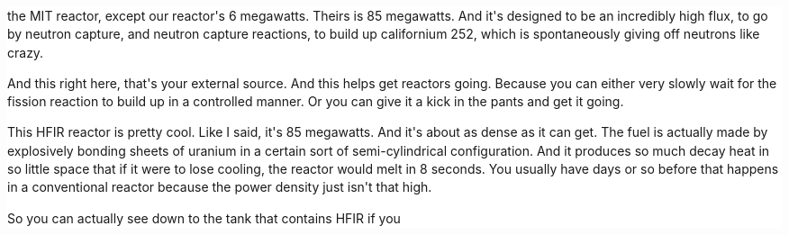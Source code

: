   <span m="985200">the</span> <span m="985290">MIT</span> <span m="985770">reactor,</span>
  <span m="986580">except</span> <span m="986910">our</span> <span m="987000">reactor's</span>
  <span m="987390">6</span> <span m="987720">megawatts.</span> <span m="988530">Theirs</span>
  <span m="988820">is</span> <span m="988980">85</span> <span m="989550">megawatts.</span>
  <span m="990510">And</span> <span m="990630">it's</span> <span m="990870">designed</span>
  <span m="991410">to</span> <span m="991590">be</span> <span m="991740">an</span>
  <span m="991830">incredibly</span> <span m="992520">high</span> <span m="992790">flux,</span>
  <span m="993690">to</span> <span m="993840">go</span> <span m="994050">by</span>
  <span m="994260">neutron</span> <span m="994740">capture,</span> <span m="995220">and</span>
  <span m="995310">neutron</span> <span m="995670">capture</span> <span m="996030">reactions,</span>
  <span m="996630">to</span> <span m="996750">build</span> <span m="997140">up</span>
  <span m="997830">californium</span> <span m="998980">252,</span> <span m="1000080">which</span>
  <span m="1000320">is</span> <span m="1000410">spontaneously</span> <span m="1001430">giving</span>
  <span m="1001760">off</span> <span m="1001940">neutrons</span> <span m="1002540">like</span>
  <span m="1002780">crazy.</span></p><p><span m="1004110">And</span> <span m="1004160">this</span>
  <span m="1004700">right</span> <span m="1004970">here,</span> <span m="1006410">that's</span>
  <span m="1006800">your</span> <span m="1006920">external</span> <span m="1007430">source.</span>
  <span m="1008800">And</span> <span m="1008930">this</span> <span m="1009170">helps</span>
  <span m="1009590">get</span> <span m="1009830">reactors</span> <span m="1010400">going.</span>
  <span m="1010790">Because</span> <span m="1011090">you</span> <span m="1011180">can</span>
  <span m="1011300">either</span> <span m="1011540">very</span> <span m="1011930">slowly</span>
  <span m="1012560">wait</span> <span m="1012800">for</span> <span m="1012920">the</span>
  <span m="1013010">fission</span> <span m="1013340">reaction</span> <span m="1014210">to</span>
  <span m="1014330">build</span> <span m="1014570">up</span> <span m="1014690">in</span>
  <span m="1014780">a</span> <span m="1014810">controlled</span> <span m="1015290">manner.</span>
  <span m="1015950">Or</span> <span m="1016010">you</span> <span m="1016130">can</span>
  <span m="1016250">give</span> <span m="1016400">it</span> <span m="1016460">a</span>
  <span m="1016520">kick</span> <span m="1016670">in</span> <span m="1016760">the</span>
  <span m="1016820">pants</span> <span m="1017120">and</span> <span m="1017210">get</span>
  <span m="1017330">it</span> <span m="1017390">going.</span></p><p><span m="1018620">This</span>
  <span m="1018770">HFIR</span> <span m="1019130">reactor</span> <span m="1019490">is</span>
  <span m="1019580">pretty</span> <span m="1019880">cool.</span> <span m="1020960">Like</span>
  <span m="1021140">I</span> <span m="1021230">said,</span> <span m="1021410">it's</span>
  <span m="1021590">85</span> <span m="1022190">megawatts.</span> <span m="1023750">And</span>
  <span m="1023900">it's</span> <span m="1024020">about</span> <span m="1024380">as</span>
  <span m="1024500">dense</span> <span m="1024859">as</span> <span m="1024980">it</span>
  <span m="1025069">can</span> <span m="1025280">get.</span> <span m="1025940">The</span>
  <span m="1026060">fuel</span> <span m="1026440">is</span> <span m="1026540">actually</span>
  <span m="1026930">made</span> <span m="1027140">by</span> <span m="1027319">explosively</span>
  <span m="1028130">bonding</span> <span m="1028550">sheets</span> <span m="1028880">of</span>
  <span m="1028970">uranium</span> <span m="1029510">in</span> <span m="1029720">a</span>
  <span m="1029780">certain</span> <span m="1031040">sort</span> <span m="1031310">of</span>
  <span m="1031760">semi-cylindrical</span> <span m="1032780">configuration.</span>
  <span m="1034190">And</span> <span m="1034310">it</span> <span m="1034400">produces</span>
  <span m="1035060">so</span> <span m="1035329">much</span> <span m="1035599">decay</span>
  <span m="1035960">heat</span> <span m="1036200">in</span> <span m="1036319">so</span>
  <span m="1036560">little</span> <span m="1036829">space</span> <span m="1037369">that</span>
  <span m="1037579">if</span> <span m="1037760">it</span> <span m="1037849">were</span>
  <span m="1038000">to</span> <span m="1038119">lose</span> <span m="1038390">cooling,</span>
  <span m="1038780">the</span> <span m="1038869">reactor</span> <span m="1039230">would</span>
  <span m="1039349">melt</span> <span m="1039589">in</span> <span m="1039710">8</span>
  <span m="1039890">seconds.</span> <span m="1041206">You</span> <span m="1041579">usually</span>
  <span m="1042030">have</span> <span m="1042310">days</span> <span m="1042869">or</span>
  <span m="1042960">so</span> <span m="1043230">before</span> <span m="1043530">that</span>
  <span m="1043710">happens</span> <span m="1044640">in</span> <span m="1044790">a</span>
  <span m="1044819">conventional</span> <span m="1045420">reactor</span> <span m="1046200">because</span>
  <span m="1046380">the</span> <span m="1046440">power</span> <span m="1046740">density</span>
  <span m="1047130">just</span> <span m="1047369">isn't</span> <span m="1047730">that</span>
  <span m="1047970">high.</span></p><p><span m="1048840">So</span> <span m="1049200">you</span>
  <span m="1049350">can</span> <span m="1049470">actually</span> <span m="1049860">see</span>
  <span m="1050160">down</span> <span m="1050460">to</span> <span m="1050550">the</span>
  <span m="1050640">tank</span> <span m="1050970">that</span> <span m="1051150">contains</span>
  <span m="1051660">HFIR</span> <span m="1051960">if</span> <span m="1052050">you</span>
